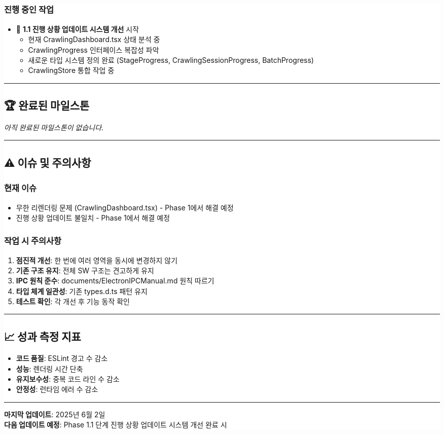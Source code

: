 ### 진행 중인 작업
- 🔄 **1.1 진행 상황 업데이트 시스템 개선** 시작
  - 현재 CrawlingDashboard.tsx 상태 분석 중
  - CrawlingProgress 인터페이스 복잡성 파악
  - 새로운 타입 시스템 정의 완료 (StageProgress, CrawlingSessionProgress, BatchProgress)
  - CrawlingStore 통합 작업 중

---

## 🏆 완료된 마일스톤

*아직 완료된 마일스톤이 없습니다.*

---

## ⚠️ 이슈 및 주의사항

### 현재 이슈
- 무한 리렌더링 문제 (CrawlingDashboard.tsx) - Phase 1에서 해결 예정
- 진행 상황 업데이트 불일치 - Phase 1에서 해결 예정

### 작업 시 주의사항
1. **점진적 개선**: 한 번에 여러 영역을 동시에 변경하지 않기
2. **기존 구조 유지**: 전체 SW 구조는 견고하게 유지
3. **IPC 원칙 준수**: documents/ElectronIPCManual.md 원칙 따르기
4. **타입 체계 일관성**: 기존 types.d.ts 패턴 유지
5. **테스트 확인**: 각 개선 후 기능 동작 확인

---

## 📈 성과 측정 지표

- **코드 품질**: ESLint 경고 수 감소
- **성능**: 렌더링 시간 단축
- **유지보수성**: 중복 코드 라인 수 감소
- **안정성**: 런타임 에러 수 감소

---

**마지막 업데이트**: 2025년 6월 2일  
**다음 업데이트 예정**: Phase 1.1 단계 진행 상황 업데이트 시스템 개선 완료 시
